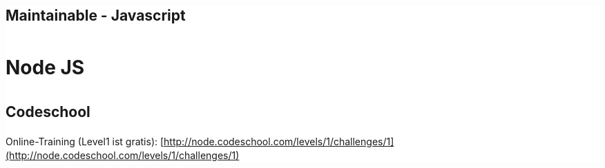 <p style="text-align: center;">
<iframe width="560" height="315" src="http://www.youtube.com/embed/OzjogCFO4Zo" frameborder="0" allowfullscreen></iframe>
</p>

## Maintainable - Javascript
<p style="text-align: center;">
<iframe width="560" height="315" src="http://www.youtube.com/embed/nZihjH6_Qns" frameborder="0" allowfullscreen></iframe>
</p>

# Node JS

## Codeschool

Online-Training (Level1 ist gratis): 
[http://node.codeschool.com/levels/1/challenges/1](http://node.codeschool.com/levels/1/challenges/1)
